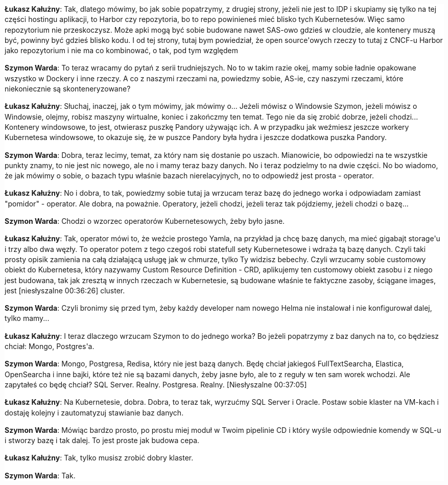 **Łukasz Kałużny**: Tak, dlatego mówimy, bo jak sobie popatrzymy, z drugiej strony, jeżeli nie jest to IDP i skupiamy się tylko na tej części hostingu aplikacji, to Harbor czy repozytoria, bo to repo powinieneś mieć blisko tych Kubernetesów. Więc samo repozytorium nie przeskoczysz. Może apki mogą być sobie budowane nawet SAS-owo gdzieś w cloudzie, ale kontenery muszą być, powinny być gdzieś blisko kodu. I od tej strony, tutaj bym powiedział, że open source'owych rzeczy to tutaj z CNCF-u Harbor jako repozytorium i nie ma co kombinować, o tak, pod tym względem

**Szymon Warda**: To teraz wracamy do pytań z serii trudniejszych. No to w takim razie okej, mamy sobie ładnie opakowane wszystko w Dockery i inne rzeczy. A co z naszymi rzeczami na, powiedzmy sobie, AS-ie, czy naszymi rzeczami, które niekoniecznie są skonteneryzowane?

**Łukasz Kałużny**: Słuchaj, inaczej, jak o tym mówimy, jak mówimy o... Jeżeli mówisz o Windowsie Szymon, jeżeli mówisz o Windowsie, olejmy, robisz maszyny wirtualne, koniec i zakończmy ten temat. Tego nie da się zrobić dobrze, jeżeli chodzi... Kontenery windowsowe, to jest, otwierasz puszkę Pandory używając ich. A w przypadku jak weźmiesz jeszcze workery Kubernetesa windowsowe, to okazuje się, że w puszce Pandory była hydra i jeszcze dodatkowa puszka Pandory.

**Szymon Warda**: Dobra, teraz lecimy, temat, za który nam się dostanie po uszach. Mianowicie, bo odpowiedzi na te wszystkie punkty znamy, to nie jest nic nowego, ale no i mamy teraz bazy danych. No i teraz podzielmy to na dwie części. No bo wiadomo, że jak mówimy o sobie, o bazach typu właśnie bazach nierelacyjnych, no to odpowiedź jest prosta - operator.

**Łukasz Kałużny**: No i dobra, to tak, powiedzmy sobie tutaj ja wrzucam teraz bazę do jednego worka i odpowiadam zamiast "pomidor" - operator. Ale dobra, na poważnie. Operatory, jeżeli chodzi, jeżeli teraz tak pójdziemy, jeżeli chodzi o bazę...

**Szymon Warda**: Chodzi o wzorzec operatorów Kubernetesowych, żeby było jasne.

**Łukasz Kałużny**: Tak, operator mówi to, że weźcie prostego Yamla, na przykład ja chcę bazę danych, ma mieć gigabajt storage'u i trzy albo dwa węzły. To operator potem z tego czegoś robi statefull sety Kubernetesowe i wdraża tą bazę danych. Czyli taki prosty opisik zamienia na całą działającą usługę jak w chmurze, tylko Ty widzisz bebechy. Czyli wrzucamy sobie customowy obiekt do Kubernetesa, który nazywamy Custom Resource Definition - CRD, aplikujemy ten customowy obiekt zasobu i z niego jest budowana, tak jak zresztą w innych rzeczach w Kubernetesie, są budowane właśnie te faktyczne zasoby, ściągane images, jest [niesłyszalne 00:36:26] cluster.

**Szymon Warda**: Czyli bronimy się przed tym, żeby każdy developer nam nowego Helma nie instalował i nie konfigurował dalej, tylko mamy...

**Łukasz Kałużny**: I teraz dlaczego wrzucam Szymon to do jednego worka? Bo jeżeli popatrzymy z baz danych na to, co będziesz chciał: Mongo, Postgres'a.

**Szymon Warda**: Mongo, Postgresa, Redisa, który nie jest bazą danych. Będę chciał jakiegoś FullTextSearcha, Elastica, OpenSearcha i inne bajki, które też nie są bazami danych, żeby jasne było, ale to z reguły w ten sam worek wchodzi. Ale zapytałeś co będę chciał? SQL Server. Realny. Postgresa. Realny. [Niesłyszalne 00:37:05]

**Łukasz Kałużny**: Na Kubernetesie, dobra. Dobra, to teraz tak, wyrzućmy SQL Server i Oracle. Postaw sobie klaster na VM-kach i dostaję kolejny i zautomatyzuj stawianie baz danych.

**Szymon Warda**: Mówiąc bardzo prosto, po prostu miej moduł w Twoim pipelinie CD i który wyśle odpowiednie komendy w SQL-u i stworzy bazę i tak dalej. To jest proste jak budowa cepa.

**Łukasz Kałużny**: Tak, tylko musisz zrobić dobry klaster.

**Szymon Warda**: Tak.

